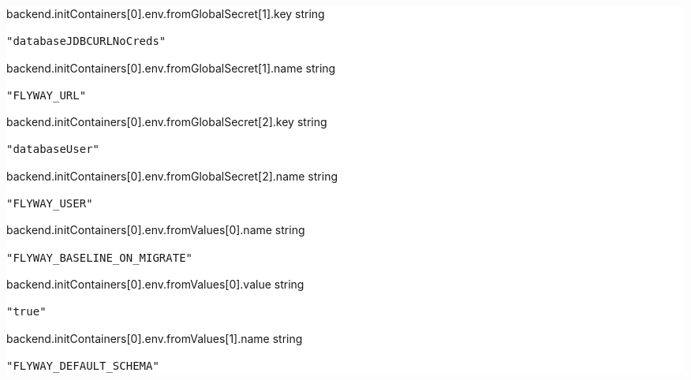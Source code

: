 </td>
			<td></td>
		</tr>
		<tr>
			<td>backend.initContainers[0].env.fromGlobalSecret[1].key</td>
			<td>string</td>
			<td><pre lang="json">
"databaseJDBCURLNoCreds"
</pre>
</td>
			<td></td>
		</tr>
		<tr>
			<td>backend.initContainers[0].env.fromGlobalSecret[1].name</td>
			<td>string</td>
			<td><pre lang="json">
"FLYWAY_URL"
</pre>
</td>
			<td></td>
		</tr>
		<tr>
			<td>backend.initContainers[0].env.fromGlobalSecret[2].key</td>
			<td>string</td>
			<td><pre lang="json">
"databaseUser"
</pre>
</td>
			<td></td>
		</tr>
		<tr>
			<td>backend.initContainers[0].env.fromGlobalSecret[2].name</td>
			<td>string</td>
			<td><pre lang="json">
"FLYWAY_USER"
</pre>
</td>
			<td></td>
		</tr>
		<tr>
			<td>backend.initContainers[0].env.fromValues[0].name</td>
			<td>string</td>
			<td><pre lang="json">
"FLYWAY_BASELINE_ON_MIGRATE"
</pre>
</td>
			<td></td>
		</tr>
		<tr>
			<td>backend.initContainers[0].env.fromValues[0].value</td>
			<td>string</td>
			<td><pre lang="json">
"true"
</pre>
</td>
			<td></td>
		</tr>
		<tr>
			<td>backend.initContainers[0].env.fromValues[1].name</td>
			<td>string</td>
			<td><pre lang="json">
"FLYWAY_DEFAULT_SCHEMA"
</pre>
</td>